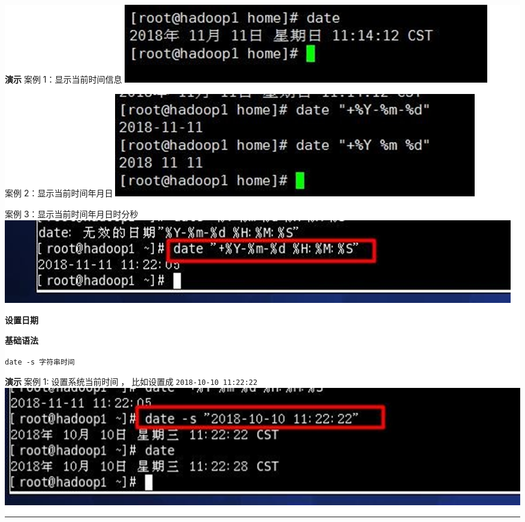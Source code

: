 **演示**
案例 1：显示当前时间信息
![](attachment/Pasted%20image%2020230912170927.png)

案例 2：显示当前时间年月日
![](attachment/Pasted%20image%2020230912170937.png)

案例 3：显示当前时间年月日时分秒
![](attachment/Pasted%20image%2020230912170949.png)

**设置日期**

**基础语法**
```txt
date -s 字符串时间
```

**演示**
案例 1: 设置系统当前时间 ， 比如设置成 `2018-10-10 11:22:22`
![](attachment/Pasted%20image%2020230912190238.png)

---